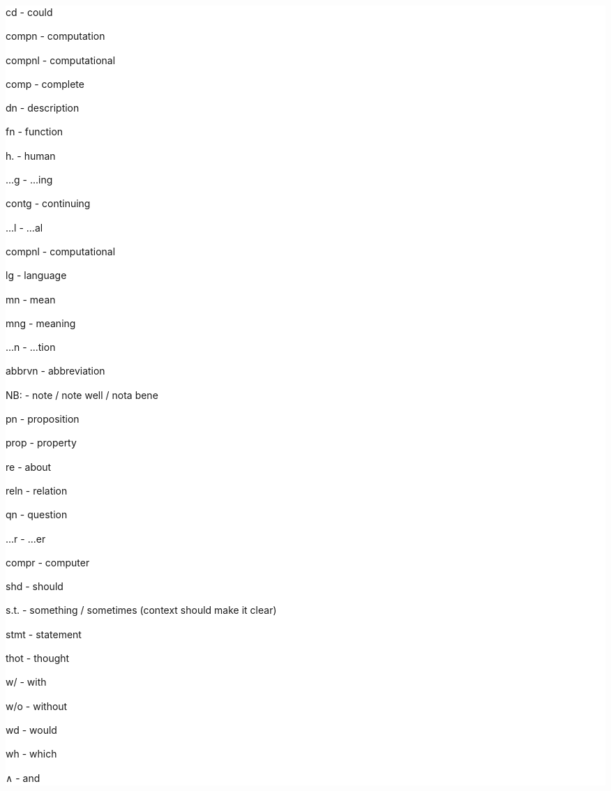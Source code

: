 cd     - could

compn  - computation

compnl - computational

comp   - complete

dn     - description

fn     - function

h.     - human

...g   - ...ing

contg  - continuing

...l   - ...al

compnl - computational

lg     - language

mn     - mean

mng    - meaning

...n   - ...tion

abbrvn - abbreviation

NB:    - note / note well / nota bene

pn     - proposition

prop   - property

re     - about

reln   - relation

qn     - question

...r   - ...er

compr  - computer

shd    - should

s.t.   - something / sometimes (context should make it clear)

stmt   - statement

thot   - thought

w/     - with

w/o    - without

wd     - would

wh     - which

&#x2227; - and
